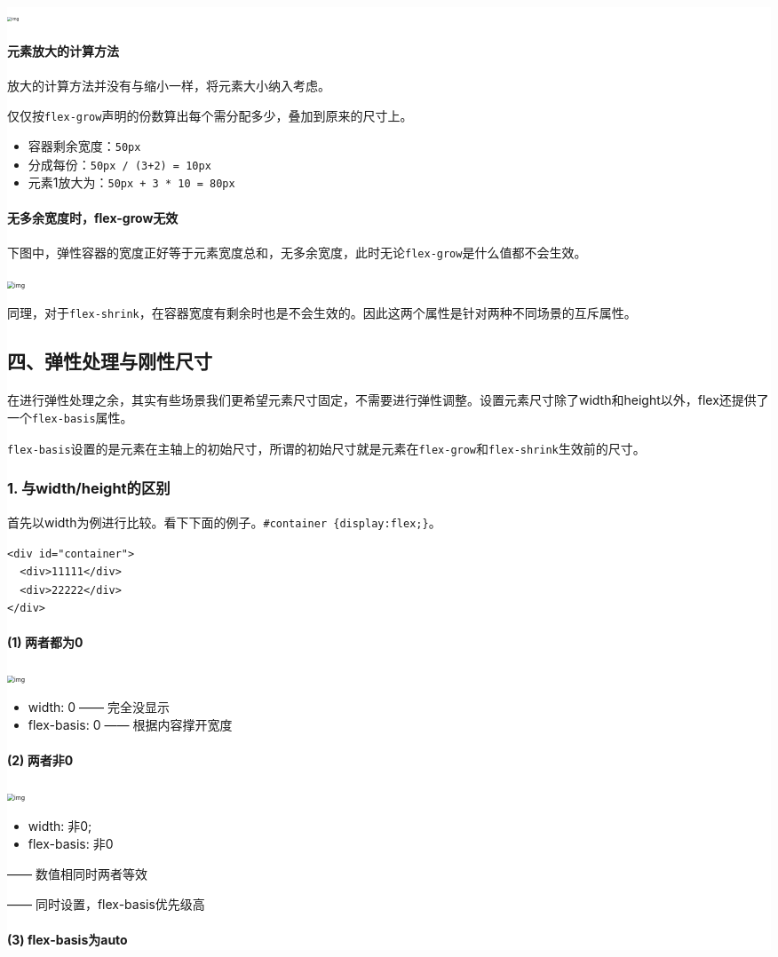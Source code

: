 <img src="https://ask.qcloudimg.com/http-save/1006489/jajgry3s6d.jpeg?imageView2/2/w/1620" alt="img" style="zoom: 33%;" />

#### 元素放大的计算方法

放大的计算方法并没有与缩小一样，将元素大小纳入考虑。

仅仅按`flex-grow`声明的份数算出每个需分配多少，叠加到原来的尺寸上。

- 容器剩余宽度：`50px`
- 分成每份：`50px / (3+2) = 10px`
- 元素1放大为：`50px + 3 * 10 = 80px`

#### 无多余宽度时，flex-grow无效

下图中，弹性容器的宽度正好等于元素宽度总和，无多余宽度，此时无论`flex-grow`是什么值都不会生效。

<img src="https://ask.qcloudimg.com/http-save/1006489/ruf9nq5byd.jpeg?imageView2/2/w/1620" alt="img" style="zoom:50%;" />

同理，对于`flex-shrink`，在容器宽度有剩余时也是不会生效的。因此这两个属性是针对两种不同场景的互斥属性。

## 四、弹性处理与刚性尺寸

在进行弹性处理之余，其实有些场景我们更希望元素尺寸固定，不需要进行弹性调整。设置元素尺寸除了width和height以外，flex还提供了一个`flex-basis`属性。

`flex-basis`设置的是元素在主轴上的初始尺寸，所谓的初始尺寸就是元素在`flex-grow`和`flex-shrink`生效前的尺寸。

### 1. 与width/height的区别

首先以width为例进行比较。看下下面的例子。`#container {display:flex;}`。

```
<div id="container">
  <div>11111</div>
  <div>22222</div>
</div>
```

#### (1) 两者都为0

<img src="https://ask.qcloudimg.com/http-save/1006489/192dt7dvz5.jpeg?imageView2/2/w/1620" alt="img" style="zoom:50%;" />

- width: 0 —— 完全没显示
- flex-basis: 0 —— 根据内容撑开宽度

#### (2) 两者非0

<img src="https://ask.qcloudimg.com/http-save/1006489/y3ohay4hdt.jpeg?imageView2/2/w/1620" alt="img" style="zoom:50%;" />

- width: 非0;
- flex-basis: 非0

—— 数值相同时两者等效

—— 同时设置，flex-basis优先级高

#### (3) flex-basis为auto
